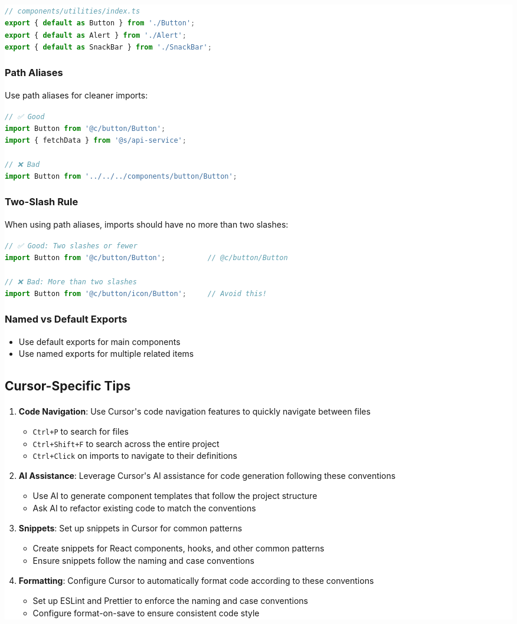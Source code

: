 ```javascript
// components/utilities/index.ts
export { default as Button } from './Button';
export { default as Alert } from './Alert';
export { default as SnackBar } from './SnackBar';
```

### Path Aliases

Use path aliases for cleaner imports:

```javascript
// ✅ Good
import Button from '@c/button/Button';
import { fetchData } from '@s/api-service';

// ❌ Bad
import Button from '../../../components/button/Button';
```

### Two-Slash Rule

When using path aliases, imports should have no more than two slashes:

```javascript
// ✅ Good: Two slashes or fewer
import Button from '@c/button/Button';          // @c/button/Button

// ❌ Bad: More than two slashes
import Button from '@c/button/icon/Button';     // Avoid this!
```

### Named vs Default Exports

- Use default exports for main components
- Use named exports for multiple related items

## Cursor-Specific Tips

1. **Code Navigation**: Use Cursor's code navigation features to quickly navigate between files
   - `Ctrl+P` to search for files
   - `Ctrl+Shift+F` to search across the entire project
   - `Ctrl+Click` on imports to navigate to their definitions

2. **AI Assistance**: Leverage Cursor's AI assistance for code generation following these conventions
   - Use AI to generate component templates that follow the project structure
   - Ask AI to refactor existing code to match the conventions

3. **Snippets**: Set up snippets in Cursor for common patterns
   - Create snippets for React components, hooks, and other common patterns
   - Ensure snippets follow the naming and case conventions

4. **Formatting**: Configure Cursor to automatically format code according to these conventions
   - Set up ESLint and Prettier to enforce the naming and case conventions
   - Configure format-on-save to ensure consistent code style
